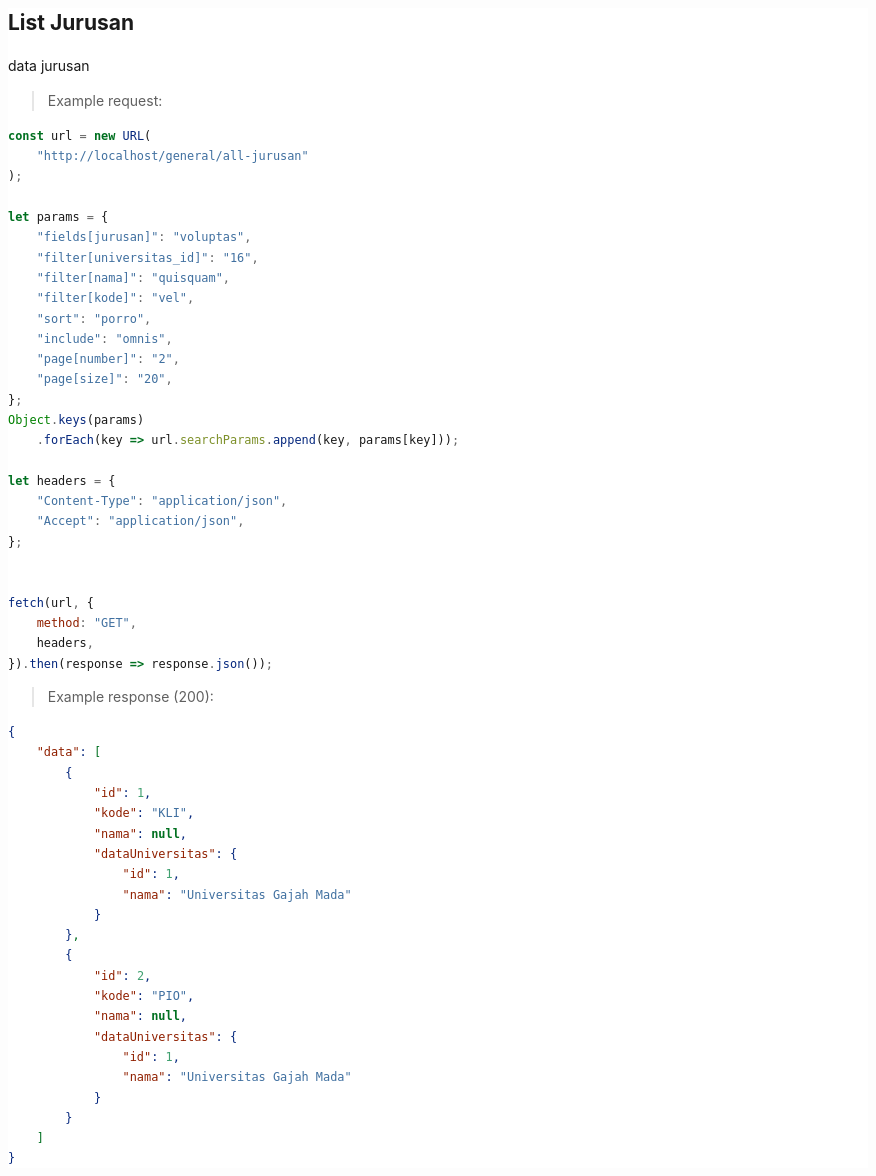 
## List Jurusan
data jurusan




> Example request:

```javascript
const url = new URL(
    "http://localhost/general/all-jurusan"
);

let params = {
    "fields[jurusan]": "voluptas",
    "filter[universitas_id]": "16",
    "filter[nama]": "quisquam",
    "filter[kode]": "vel",
    "sort": "porro",
    "include": "omnis",
    "page[number]": "2",
    "page[size]": "20",
};
Object.keys(params)
    .forEach(key => url.searchParams.append(key, params[key]));

let headers = {
    "Content-Type": "application/json",
    "Accept": "application/json",
};


fetch(url, {
    method: "GET",
    headers,
}).then(response => response.json());
```


> Example response (200):

```json
{
    "data": [
        {
            "id": 1,
            "kode": "KLI",
            "nama": null,
            "dataUniversitas": {
                "id": 1,
                "nama": "Universitas Gajah Mada"
            }
        },
        {
            "id": 2,
            "kode": "PIO",
            "nama": null,
            "dataUniversitas": {
                "id": 1,
                "nama": "Universitas Gajah Mada"
            }
        }
    ]
}
```
<div id="execution-results-GETgeneral-all-jurusan" hidden>